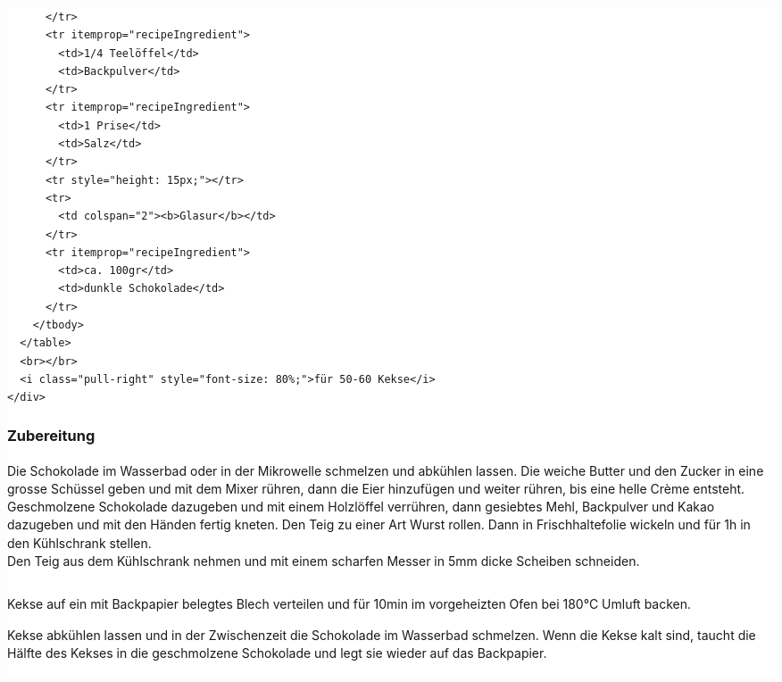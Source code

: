           </tr>      
          <tr itemprop="recipeIngredient">
            <td>1/4 Teelöffel</td>
            <td>Backpulver</td>
          </tr>      
          <tr itemprop="recipeIngredient">
            <td>1 Prise</td>
            <td>Salz</td>
          </tr>
          <tr style="height: 15px;"></tr>
          <tr>          
            <td colspan="2"><b>Glasur</b></td>
          </tr>      
          <tr itemprop="recipeIngredient">
            <td>ca. 100gr</td>
            <td>dunkle Schokolade</td>       
          </tr>
        </tbody>
      </table>
      <br></br>
      <i class="pull-right" style="font-size: 80%;">für 50-60 Kekse</i>
    </div>
  </div>
</div>


<h3>
  <font color="grey">
    <i class="fa-solid fa-gears"></i>
  </font> Zubereitung
</h3>

Die Schokolade im Wasserbad oder in der Mikrowelle schmelzen und abkühlen lassen.
Die weiche Butter und den Zucker in eine grosse Schüssel geben und mit dem Mixer rühren, dann die Eier hinzufügen und weiter rühren, bis eine helle Crème entsteht. Geschmolzene Schokolade dazugeben und mit einem Holzlöffel verrühren, dann gesiebtes Mehl, Backpulver und Kakao dazugeben und mit den Händen fertig kneten. Den Teig zu einer Art Wurst rollen. Dann in Frischhaltefolie wickeln und für 1h in den Kühlschrank stellen.
<br />
Den Teig aus dem Kühlschrank nehmen und mit einem scharfen Messer in 5mm dicke Scheiben schneiden.
<p>
  <div style="width: 100%; margin-bottom: 0">
    <img style="float: left; width: 49%; margin-right: 1%" src="../2013-12-09-dischetti-al-cioccolato/impasto.jpeg" alt="" title="frangipani © Erica" />
    <img style="float: left; width: 49%; margin-left: 1%" src="../2013-12-09-dischetti-al-cioccolato/tagliati.jpeg" alt="" title="frangipani © Erica" />
    <div style="clear: both"></div>
  </div>
</p>

Kekse auf ein mit Backpapier belegtes Blech verteilen und für 10min im vorgeheizten Ofen bei 180°C Umluft backen.

Kekse abkühlen lassen und in der Zwischenzeit die Schokolade im Wasserbad schmelzen. Wenn die Kekse kalt sind, taucht die Hälfte des Kekses in die geschmolzene Schokolade und legt sie wieder auf das Backpapier.
<p>
  <div style="width: 100%; margin-bottom: 0">
    <img style="float: left; width: 49%; margin-right: 1%" src="../2013-12-09-dischetti-al-cioccolato/sfornati.jpeg" alt="" title="frangipani © Erica" />
    <img style="float: left; width: 49%; margin-left: 1%" src="../2013-12-09-dischetti-al-cioccolato/glassa.jpeg" alt="" title="frangipani © Erica" />
    <div style="clear: both"></div>
  </div>
</p>
